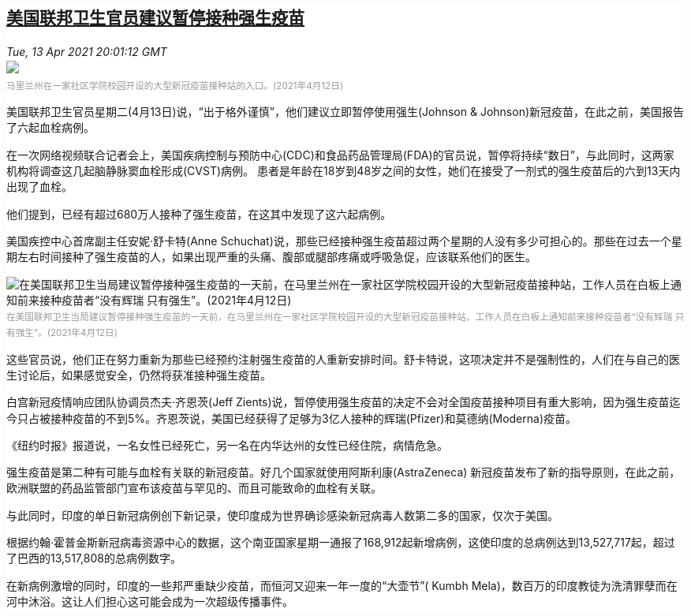
[美国联邦卫生官员建议暂停接种强生疫苗](https://www.voachinese.com/a/fda-cdc-call-for-pause-in-johnson-and-johnson-vaccine-20210412/5851767.html)
------

<div><i>Tue, 13 Apr 2021 20:01:12 GMT</i></div><img src="https://images.weserv.nl?url=gdb.voanews.com/F6B1A45C-4AEB-48EF-A887-5882D9CF19DC_cx0_cy2_cw0_r1_s_w900.jpg" width="100%"><div><small style="color: #999;">马里兰州在一家社区学院校园开设的大型新冠疫苗接种站的入口。(2021年4月12日)</small></div><p>美国联邦卫生官员星期二(4月13日)说，“出于格外谨慎”，他们建议立即暂停使用强生(Johnson & Johnson)新冠疫苗，在此之前，美国报告了六起血栓病例。</p><p>在一次网络视频联合记者会上，美国疾病控制与预防中心(CDC)和食品药品管理局(FDA)的官员说，暂停将持续“数日”，与此同时，这两家机构将调查这几起脑静脉窦血栓形成(CVST)病例。 患者是年龄在18岁到48岁之间的女性，她们在接受了一剂式的强生疫苗后的六到13天内出现了血栓。</p><p>他们提到，已经有超过680万人接种了强生疫苗，在这其中发现了这六起病例。</p><p>美国疾控中心首席副主任安妮·舒卡特(Anne Schuchat)说，那些已经接种强生疫苗超过两个星期的人没有多少可担心的。那些在过去一个星期左右时间接种了强生疫苗的人，如果出现严重的头痛、腹部或腿部疼痛或呼吸急促，应该联系他们的医生。</p><div class="contentImage floatLeft" ><img  class="photo" src="https://images.weserv.nl?url=gdb.voanews.com/C4F0840E-1AB6-49DB-8C44-FC3E0689AF4F_w900.jpg" alt="在美国联邦卫生当局建议暂停接种强生疫苗的一天前，在马里兰州在一家社区学院校园开设的大型新冠疫苗接种站，工作人员在白板上通知前来接种疫苗者“没有辉瑞 只有强生”。(2021年4月12日)" border="0"/><div><small style="color: #999;">在美国联邦卫生当局建议暂停接种强生疫苗的一天前，在马里兰州在一家社区学院校园开设的大型新冠疫苗接种站，工作人员在白板上通知前来接种疫苗者“没有辉瑞 只有强生”。(2021年4月12日)</small></div></div><p>这些官员说，他们正在努力重新为那些已经预约注射强生疫苗的人重新安排时间。舒卡特说，这项决定并不是强制性的，人们在与自己的医生讨论后，如果感觉安全，仍然将获准接种强生疫苗。</p><p>白宫新冠疫情响应团队协调员杰夫·齐恩茨(Jeff Zients)说，暂停使用强生疫苗的决定不会对全国疫苗接种项目有重大影响，因为强生疫苗迄今只占被接种疫苗的不到5%。齐恩茨说，美国已经获得了足够为3亿人接种的辉瑞(Pfizer)和莫德纳(Moderna)疫苗。</p><p>《纽约时报》报道说，一名女性已经死亡，另一名在内华达州的女性已经住院，病情危急。</p><p>强生疫苗是第二种有可能与血栓有关联的新冠疫苗。好几个国家就使用阿斯利康(AstraZeneca) 新冠疫苗发布了新的指导原则，在此之前，欧洲联盟的药品监管部门宣布该疫苗与罕见的、而且可能致命的血栓有关联。</p><p>与此同时，印度的单日新冠病例创下新记录，使印度成为世界确诊感染新冠病毒人数第二多的国家，仅次于美国。</p><p>根据约翰·霍普金斯新冠病毒资源中心的数据，这个南亚国家星期一通报了168,912起新增病例，这使印度的总病例达到13,527,717起，超过了巴西的13,517,808的总病例数字。</p><p>在新病例激增的同时，印度的一些邦严重缺少疫苗，而恒河又迎来一年一度的“大壶节”( Kumbh Mela)，数百万的印度教徒为洗清罪孽而在河中沐浴。这让人们担心这可能会成为一次超级传播事件。</p>
